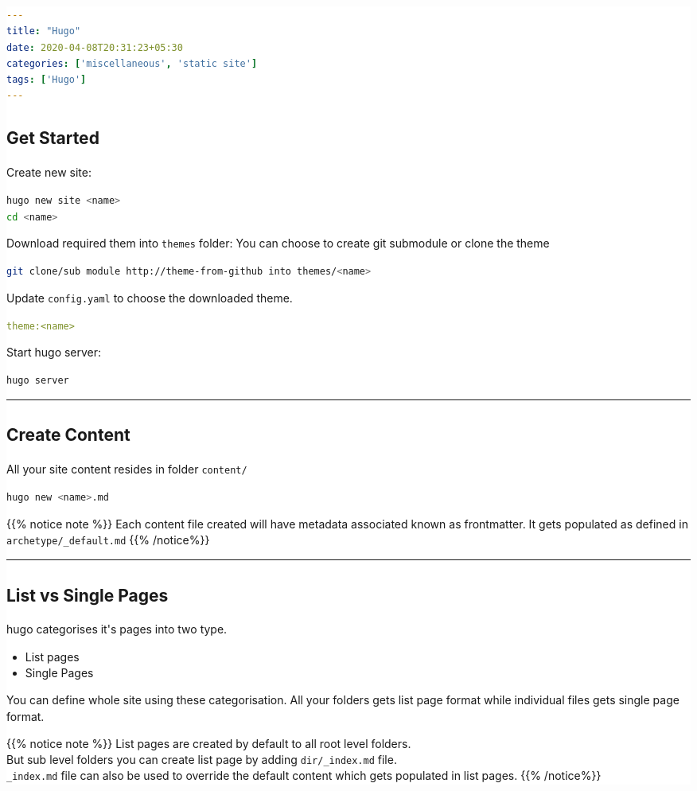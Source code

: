 ```yaml
---
title: "Hugo"
date: 2020-04-08T20:31:23+05:30
categories: ['miscellaneous', 'static site']
tags: ['Hugo']
---
```

## Get Started
Create new site:
```bash
hugo new site <name>
cd <name>
```
Download required them into `themes` folder:
You can choose to create git submodule or clone the theme
```bash
git clone/sub module http://theme-from-github into themes/<name>
```
Update `config.yaml` to choose the downloaded theme.
```yaml
theme:<name>
```

Start hugo server:
```bash
hugo server
```

-------------------------------
## Create Content
All your site content resides in folder `content/`
```bash
hugo new <name>.md
```

{{% notice note %}}
Each content file created will have metadata associated known as frontmatter. It gets populated as defined in `archetype/_default.md`
{{% /notice%}}

----------------------
## List vs Single Pages
hugo categorises it's pages into two type. 
+ List pages
+ Single Pages

You can define whole site using these categorisation. All your folders gets list page format while individual files gets single page format.

{{% notice note %}}
List pages are created by default to all root level folders.<br>
But sub level folders you can create list page by adding `dir/_index.md` file.<br >
`_index.md` file can also be used to override the default content which gets populated in list pages.
{{% /notice%}}
